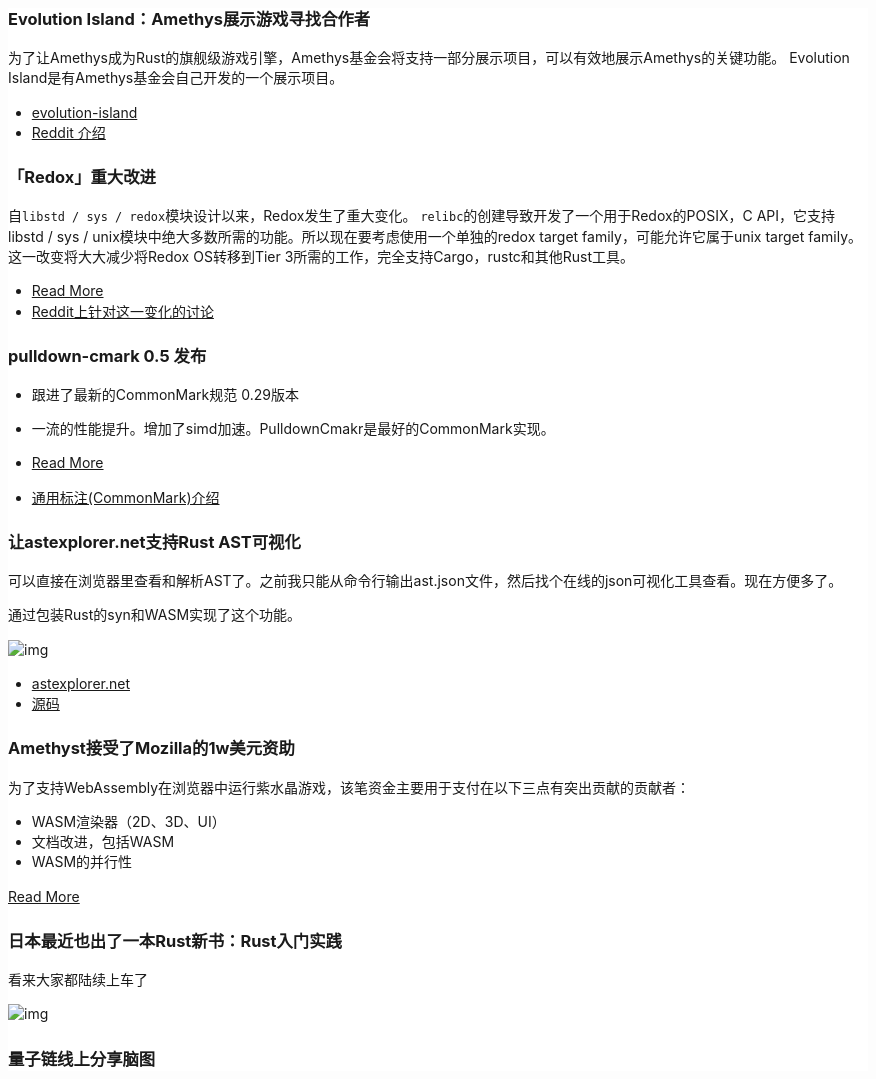 ###  Evolution Island：Amethys展示游戏寻找合作者

为了让Amethys成为Rust的旗舰级游戏引擎，Amethys基金会将支持一部分展示项目，可以有效地展示Amethys的关键功能。 Evolution Island是有Amethys基金会自己开发的一个展示项目。

- [evolution-island](https://github.com/khskarl/evolution-island)
- [Reddit 介绍](https://www.reddit.com/r/rust/comments/bf65l3/evolution_island_amethyst_showcase_game_looking/)
### 「Redox」重大改进

自`libstd / sys / redox`模块设计以来，Redox发生了重大变化。 `relibc`的创建导致开发了一个用于Redox的POSIX，C API，它支持libstd / sys / unix模块中绝大多数所需的功能。所以现在要考虑使用一个单独的redox target family，可能允许它属于unix target family。这一改变将大大减少将Redox OS转移到Tier 3所需的工作，完全支持Cargo，rustc和其他Rust工具。

- [Read More](https://github.com/rust-lang/rust/issues/60139)
- [Reddit上针对这一变化的讨论](https://www.reddit.com/r/rust/comments/bfedj1/should_redox_os_convert_to_the_unix_target_family/)

### pulldown-cmark 0.5 发布

- 跟进了最新的CommonMark规范 0.29版本
- 一流的性能提升。增加了simd加速。PulldownCmakr是最好的CommonMark实现。

- [Read More](https://www.reddit.com/r/rust/comments/bgx1vg/new_pulldowncmark_05_release/)
- [通用标注(CommonMark)介绍](http://www.commonmark.cn/w/)

### 让astexplorer.net支持Rust AST可视化

可以直接在浏览器里查看和解析AST了。之前我只能从命令行输出ast.json文件，然后找个在线的json可视化工具查看。现在方便多了。

通过包装Rust的syn和WASM实现了这个功能。

![img](https://wx2.sinaimg.cn/mw690/71684decly1g2er6egykkj20u00x6k24.jpg)

- [astexplorer.net](https://astexplorer.net/)
- [源码](https://github.com/fkling/astexplorer/tree/master/website/src/parsers/rust)

### Amethyst接受了Mozilla的1w美元资助

为了支持WebAssembly在浏览器中运行紫水晶游戏，该笔资金主要用于支付在以下三点有突出贡献的贡献者：

- WASM渲染器（2D、3D、UI）
- 文档改进，包括WASM
- WASM的并行性

[Read More](https://www.amethyst.rs/blog/moss-grant-announce/)

### 日本最近也出了一本Rust新书：Rust入门实践

看来大家都陆续上车了

![img](https://s2.ax1x.com/2019/04/27/EuTBlR.png)

### 量子链线上分享脑图

